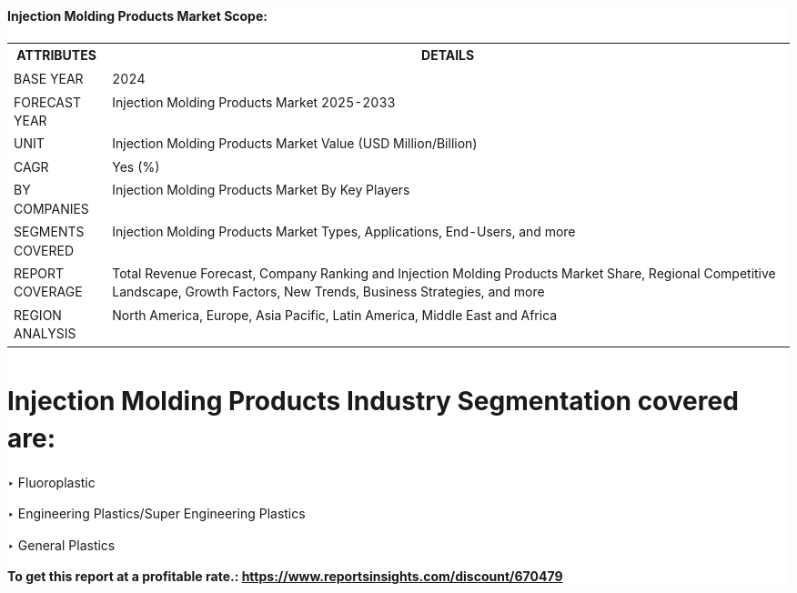 <h4>Injection Molding Products Market Scope:</h4>
<table>
<tr>
<th>ATTRIBUTES</th>
<th>DETAILS</th>
</tr>
<tr>
<td>BASE YEAR</td>
<td>2024</td>
</tr>
<tr>
<td>FORECAST YEAR</td>
<td>Injection Molding Products Market 2025-2033</td>
</tr>
<tr>
<td>UNIT</td>
<td>Injection Molding Products Market Value (USD Million/Billion)</td>
<tr>
<td>CAGR</td>
<td>Yes (%)</td>
</tr>
</tr>
<tr>
<td>BY COMPANIES</td>
<td>Injection Molding Products Market By Key Players</td>
</tr>
<tr>
<td>SEGMENTS COVERED</td>
<td>Injection Molding Products Market Types, Applications, End-Users, and more</td>
</tr>
<tr>
<td>REPORT COVERAGE</td>
<td>Total Revenue Forecast, Company Ranking and Injection Molding Products Market Share, Regional Competitive Landscape, Growth Factors, New Trends, Business Strategies, and more</td>
</tr>
<tr>
<td>REGION ANALYSIS</td>
<td>North America, Europe, Asia Pacific, Latin America, Middle East and Africa</td>
</tr>
</table>

# <strong>Injection Molding Products Industry Segmentation covered are:</strong>

‣ Fluoroplastic

‣ Engineering Plastics/Super Engineering Plastics

‣ General Plastics

<strong>To get this report at a profitable rate.: <a href=https://www.reportsinsights.com/discount/670479>https://www.reportsinsights.com/discount/670479</a></strong></font>
